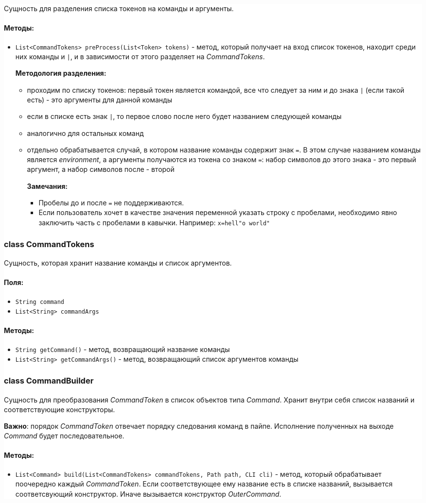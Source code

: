 Сущность для разделения списка токенов на команды и аргументы.

#### Методы:

* `List<CommandTokens> preProcess(List<Token> tokens)` - метод, который получает на вход список токенов, находит среди
  них команды и `|`, и в зависимости от этого разделяет на _CommandTokens_.

  **Методология разделения:**
    * проходим по списку токенов: первый токен является командой, все что следует за ним и до знака `|` (если такой
      есть) - это аргументы для данной команды
    * если в списке есть знак `|`, то первое слово после него будет названием следующей команды
    * аналогично для остальных команд
    * отдельно обрабатывается случай, в котором название команды содержит знак `=`. В этом случае названием команды
      является _environment_, а аргументы получаются из токена со знаком `=`: набор символов до этого знака - это первый
      аргумент, а набор символов после - второй

      **Замечания:**
        * Пробелы до и после `=` не поддерживаются.
        * Если пользователь хочет в качестве значения переменной указать строку с пробелами, необходимо явно заключить
          часть с пробелами в кавычки. Например: `x=hell"o world"`

### class  CommandTokens

Сущность, которая хранит название команды и список аргументов.

#### Поля:

* `String command`
* `List<String> commandArgs`

#### Методы:

* `String getCommand()` - метод, возвращающий название команды
* `List<String> getCommandArgs()` - метод, возвращающий список аргументов команды

### class CommandBuilder

Сущность для преобразования _CommandToken_ в список объектов типа _Command_. Хранит внутри себя список названий и
соответствующие конструкторы.

**Важно**: порядок _CommandToken_ отвечает порядку следования команд в пайпе. Исполнение полученных на выходе _Command_
будет последовательное.

#### Методы:

* `List<Command> build(List<CommandTokens> commandTokens, Path path, CLI cli)` - метод, который обрабатывает поочередно
  каждый _CommandToken_. Если соответствующее ему название есть в списке названий, вызывается соответсвующий
  конструктор. Иначе вызывается конструктор _OuterCommand_.
